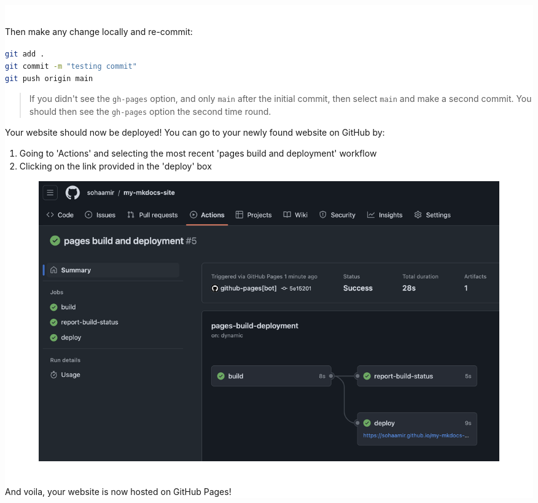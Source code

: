 <br>

Then make any change locally and re-commit:

```bash
git add .
git commit -m "testing commit"
git push origin main
```

> If you didn't see the `gh-pages` option, and only `main` after the initial commit, then select `main` and make a second commit. 
You should then see the `gh-pages` option the second time round.

Your website should now be deployed! You can go to your newly found website on GitHub by:

1. Going to 'Actions' and selecting the most recent 'pages build and deployment' workflow
2. Clicking on the link provided in the 'deploy' box

<div style="text-align: center;">
  <img src='/assets/img/posts/mkdocs-guide/website-build.png' alt='Build Website' width='750'>
</div>

<br>

And voila, your website is now hosted on GitHub Pages!

<div style="text-align: center;">
